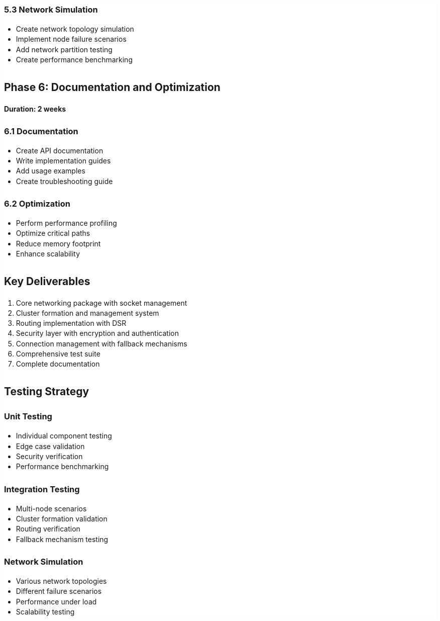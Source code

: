 ### 5.3 Network Simulation
- Create network topology simulation
- Implement node failure scenarios
- Add network partition testing
- Create performance benchmarking

## Phase 6: Documentation and Optimization
**Duration: 2 weeks**

### 6.1 Documentation
- Create API documentation
- Write implementation guides
- Add usage examples
- Create troubleshooting guide

### 6.2 Optimization
- Perform performance profiling
- Optimize critical paths
- Reduce memory footprint
- Enhance scalability

## Key Deliverables

1. Core networking package with socket management
2. Cluster formation and management system
3. Routing implementation with DSR
4. Security layer with encryption and authentication
5. Connection management with fallback mechanisms
6. Comprehensive test suite
7. Complete documentation

## Testing Strategy

### Unit Testing
- Individual component testing
- Edge case validation
- Security verification
- Performance benchmarking

### Integration Testing
- Multi-node scenarios
- Cluster formation validation
- Routing verification
- Fallback mechanism testing

### Network Simulation
- Various network topologies
- Different failure scenarios
- Performance under load
- Scalability testing
